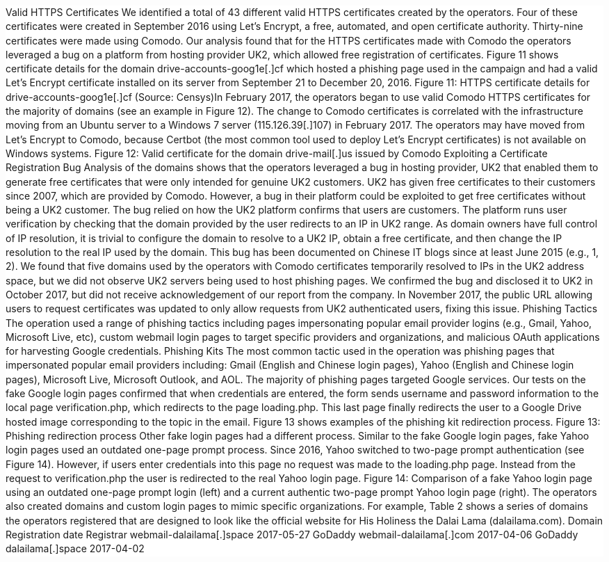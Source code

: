 Valid HTTPS Certificates
We identified a total of 43 different valid HTTPS certificates created by the operators. Four of these certificates were created in September 2016 using Let’s Encrypt, a free, automated, and open certificate authority. Thirty-nine certificates were made using Comodo. Our analysis found that for the HTTPS certificates made with Comodo the operators leveraged a bug on a platform from hosting provider UK2, which allowed free registration of certificates. Figure 11 shows certificate details for the domain drive-accounts-goog1e[.]cf which hosted a phishing page used in the campaign and had a valid Let’s Encrypt certificate installed on its server from September 21 to December 20, 2016.
Figure 11: HTTPS certificate details for drive-accounts-goog1e[.]cf (Source: Censys)In February 2017, the operators began to use valid Comodo HTTPS certificates for the majority of domains (see an example in Figure 12). The change to Comodo certificates is correlated with the infrastructure moving from an Ubuntu server to a Windows 7 server (115.126.39[.]107) in February 2017. The operators may have moved from Let’s Encrypt to Comodo, because Certbot (the most common tool used to deploy Let’s Encrypt certificates) is not available on Windows systems.
Figure 12: Valid certificate for the domain drive-mail[.]us issued by Comodo
Exploiting a Certificate Registration Bug
Analysis of the domains shows that the operators leveraged a bug in hosting provider, UK2 that enabled them to generate free certificates that were only intended for genuine UK2 customers.
UK2 has given free certificates to their customers since 2007, which are provided by Comodo. However, a bug in their platform could be exploited to get free certificates without being a UK2 customer. The bug relied on how the UK2 platform confirms that users are customers. The platform runs user verification by checking that the domain provided by the user redirects to an IP in UK2 range. As domain owners have full control of IP resolution, it is trivial to configure the domain to resolve to a UK2 IP, obtain a free certificate, and then change the IP resolution to the real IP used by the domain. This bug has been documented on Chinese IT blogs since at least June 2015 (e.g., 1, 2).
We found that five domains used by the operators with Comodo certificates temporarily resolved to IPs in the UK2 address space, but we did not observe UK2 servers being used to host phishing pages. We confirmed the bug and disclosed it to UK2 in October 2017, but did not receive acknowledgement of our report from the company. In November 2017, the public URL allowing users to request certificates was updated to only allow requests from UK2 authenticated users, fixing this issue.
Phishing Tactics
The operation used a range of phishing tactics including pages impersonating popular email provider logins (e.g., Gmail, Yahoo, Microsoft Live, etc), custom webmail login pages to target specific providers and organizations, and malicious OAuth applications for harvesting Google credentials.
Phishing Kits
The most common tactic used in the operation was phishing pages that impersonated popular email providers including: Gmail (English and Chinese login pages), Yahoo (English and Chinese login pages), Microsoft Live, Microsoft Outlook, and AOL. The majority of phishing pages targeted Google services.
Our tests on the fake Google login pages confirmed that when credentials are entered, the form sends username and password information to the local page verification.php, which redirects to the page loading.php. This last page finally redirects the user to a Google Drive hosted image corresponding to the topic in the email. Figure 13 shows examples of the phishing kit redirection process.
Figure 13: Phishing redirection process
Other fake login pages had a different process. Similar to the fake Google login pages, fake Yahoo login pages used an outdated one-page prompt process. Since 2016, Yahoo switched to two-page prompt authentication (see Figure 14). However, if users enter credentials into this page no request was made to the loading.php page. Instead from the request to verification.php the user is redirected to the real Yahoo login page.
Figure 14: Comparison of a fake Yahoo login page using an outdated one-page prompt login (left) and a current authentic two-page prompt Yahoo login page (right).
The operators also created domains and custom login pages to mimic specific organizations. For example, Table 2 shows a series of domains the operators registered that are designed to look like the official website for His Holiness the Dalai Lama (dalailama.com).
Domain
Registration date 
Registrar
webmail-dalailama[.]space
2017-05-27
GoDaddy
webmail-dalailama[.]com
2017-04-06
GoDaddy
dalailama[.]space
2017-04-02